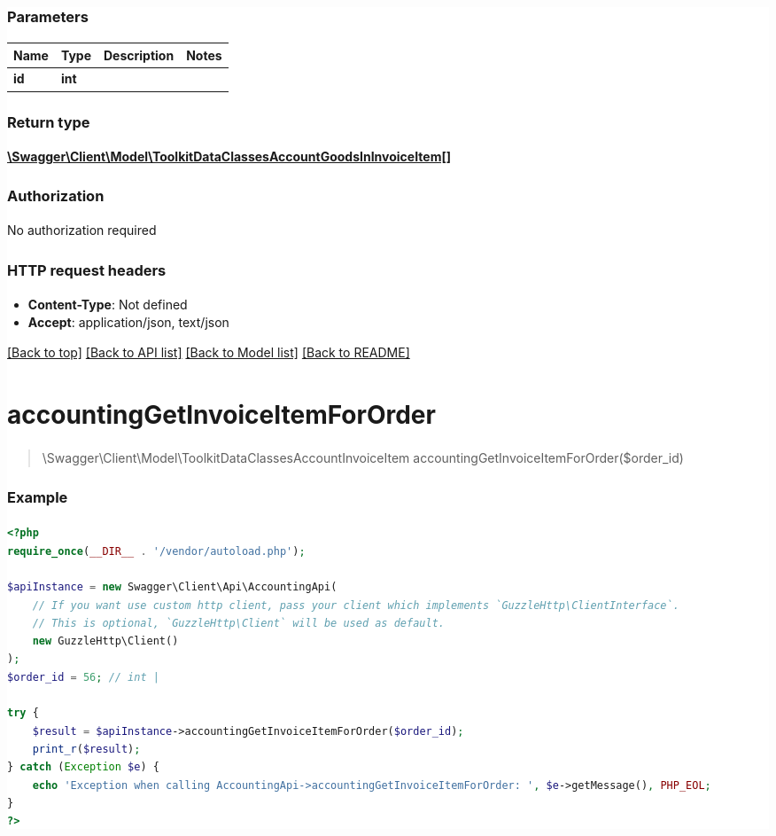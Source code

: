 ### Parameters

Name | Type | Description  | Notes
------------- | ------------- | ------------- | -------------
 **id** | **int**|  |

### Return type

[**\Swagger\Client\Model\ToolkitDataClassesAccountGoodsInInvoiceItem[]**](../Model/ToolkitDataClassesAccountGoodsInInvoiceItem.md)

### Authorization

No authorization required

### HTTP request headers

 - **Content-Type**: Not defined
 - **Accept**: application/json, text/json

[[Back to top]](#) [[Back to API list]](../../README.md#documentation-for-api-endpoints) [[Back to Model list]](../../README.md#documentation-for-models) [[Back to README]](../../README.md)

# **accountingGetInvoiceItemForOrder**
> \Swagger\Client\Model\ToolkitDataClassesAccountInvoiceItem accountingGetInvoiceItemForOrder($order_id)



### Example
```php
<?php
require_once(__DIR__ . '/vendor/autoload.php');

$apiInstance = new Swagger\Client\Api\AccountingApi(
    // If you want use custom http client, pass your client which implements `GuzzleHttp\ClientInterface`.
    // This is optional, `GuzzleHttp\Client` will be used as default.
    new GuzzleHttp\Client()
);
$order_id = 56; // int | 

try {
    $result = $apiInstance->accountingGetInvoiceItemForOrder($order_id);
    print_r($result);
} catch (Exception $e) {
    echo 'Exception when calling AccountingApi->accountingGetInvoiceItemForOrder: ', $e->getMessage(), PHP_EOL;
}
?>
```

